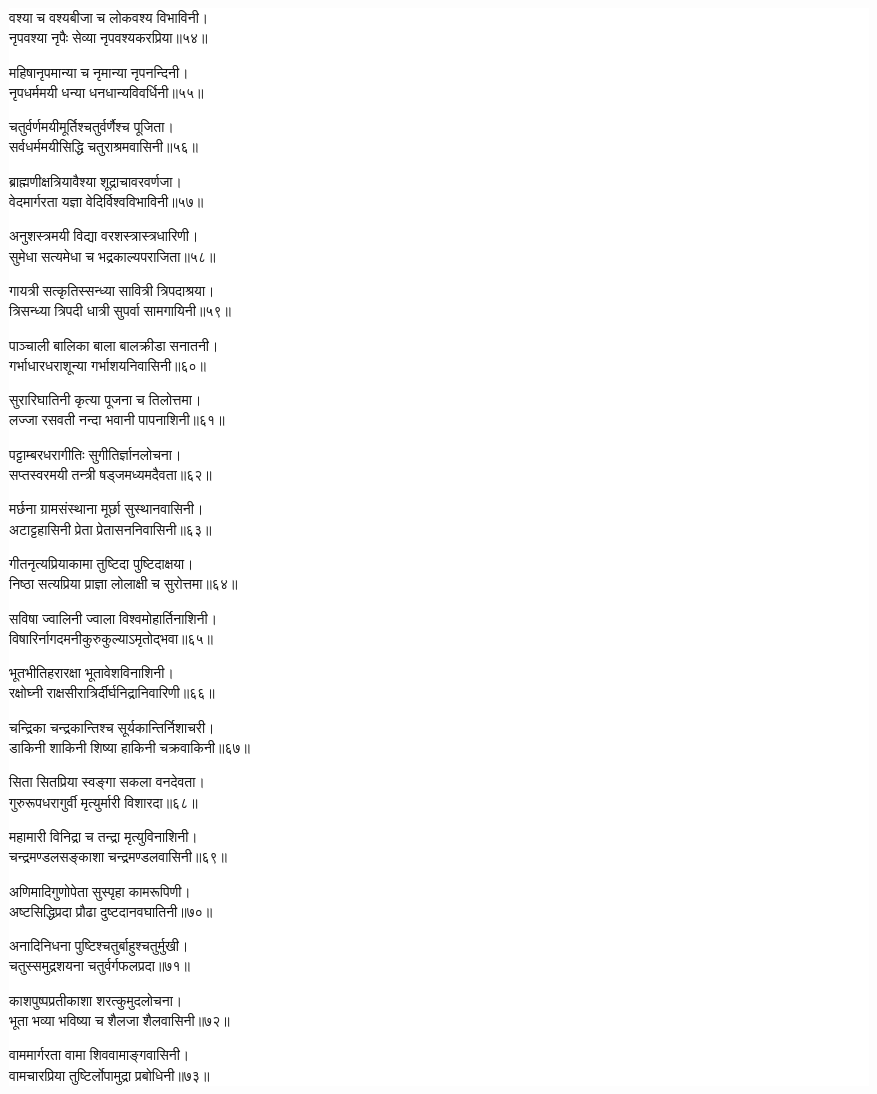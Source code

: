 वश्या च वश्यबीजा च लोकवश्य विभाविनी।  
नृपवश्या नृपैः सेव्या नृपवश्यकरप्रिया॥५४॥

महिषानृपमान्या च नृमान्या नृपनन्दिनी।  
नृपधर्ममयी धन्या धनधान्यविवर्धिनी॥५५॥

चतुर्वर्णमयीमूर्तिश्चतुर्वर्णैश्च पूजिता।  
सर्वधर्ममयीसिद्धि चतुराश्रमवासिनी॥५६॥

ब्राह्मणीक्षत्रियावैश्या शूद्राचावरवर्णजा।  
वेदमार्गरता यज्ञा वेदिर्विश्वविभाविनी॥५७॥

अनुशस्त्रमयी विद्या वरशस्त्रास्त्रधारिणी।  
सुमेधा सत्यमेधा च भद्रकाल्यपराजिता॥५८॥

गायत्री सत्कृतिस्सन्ध्या सावित्री त्रिपदाश्रया।  
त्रिसन्ध्या त्रिपदी धात्री सुपर्वा सामगायिनी॥५९॥

पाञ्चाली बालिका बाला बालक्रीडा सनातनी।  
गर्भाधारधराशून्या गर्भाशयनिवासिनी॥६०॥

सुरारिघातिनी कृत्या पूजना च तिलोत्तमा।  
लज्जा रसवती नन्दा भवानी पापनाशिनी॥६१॥

पट्टाम्बरधरागीतिः सुगीतिर्ज्ञानलोचना।  
सप्तस्वरमयी तन्त्री षड्जमध्यमदैवता॥६२॥

मर्छना ग्रामसंस्थाना मूर्छा सुस्थानवासिनी।  
अटाट्टहासिनी प्रेता प्रेतासननिवासिनी॥६३॥

गीतनृत्यप्रियाकामा तुष्टिदा पुष्टिदाक्षया।  
निष्ठा सत्यप्रिया प्राज्ञा लोलाक्षी च सुरोत्तमा॥६४॥

सविषा ज्वालिनी ज्वाला विश्वमोहार्तिनाशिनी।  
विषारिर्नागदमनीकुरुकुल्याऽमृतोद्भवा॥६५॥

भूतभीतिहरारक्षा भूतावेशविनाशिनी।  
रक्षोघ्नी राक्षसीरात्रिर्दीर्घनिद्रानिवारिणी॥६६॥

चन्द्रिका चन्द्रकान्तिश्च सूर्यकान्तिर्निशाचरी।  
डाकिनी शाकिनी शिष्या हाकिनी चक्रवाकिनी॥६७॥

सिता सितप्रिया स्वङ्गा सकला वनदेवता।  
गुरुरूपधरागुर्वी मृत्युर्मारी विशारदा॥६८॥

महामारी विनिद्रा च तन्द्रा मृत्युविनाशिनी।  
चन्द्रमण्डलसङ्काशा चन्द्रमण्डलवासिनी॥६९॥

अणिमादिगुणोपेता सुस्पृहा कामरूपिणी।  
अष्टसिद्धिप्रदा प्रौढा दुष्टदानवघातिनी॥७०॥

अनादिनिधना पुष्टिश्चतुर्बाहुश्चतुर्मुखी।  
चतुस्समुद्रशयना चतुर्वर्गफलप्रदा॥७१॥

काशपुष्पप्रतीकाशा शरत्कुमुदलोचना।  
भूता भव्या भविष्या च शैलजा शैलवासिनी॥७२॥

वाममार्गरता वामा शिववामाङ्गवासिनी।  
वामचारप्रिया तुष्टिर्लोपामुद्रा प्रबोधिनी॥७३॥
